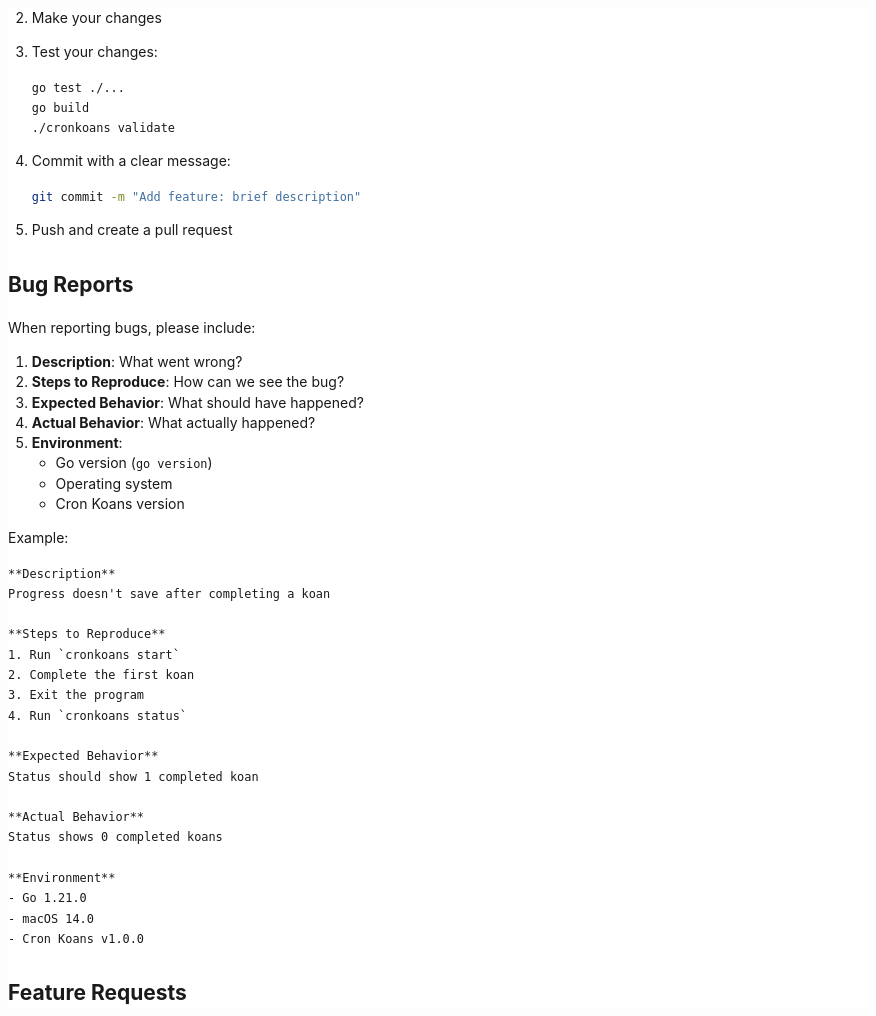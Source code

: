 2. Make your changes

3. Test your changes:
   ```bash
   go test ./...
   go build
   ./cronkoans validate
   ```

4. Commit with a clear message:
   ```bash
   git commit -m "Add feature: brief description"
   ```

5. Push and create a pull request

## Bug Reports

When reporting bugs, please include:

1. **Description**: What went wrong?
2. **Steps to Reproduce**: How can we see the bug?
3. **Expected Behavior**: What should have happened?
4. **Actual Behavior**: What actually happened?
5. **Environment**:
   - Go version (`go version`)
   - Operating system
   - Cron Koans version

Example:

```
**Description**
Progress doesn't save after completing a koan

**Steps to Reproduce**
1. Run `cronkoans start`
2. Complete the first koan
3. Exit the program
4. Run `cronkoans status`

**Expected Behavior**
Status should show 1 completed koan

**Actual Behavior**
Status shows 0 completed koans

**Environment**
- Go 1.21.0
- macOS 14.0
- Cron Koans v1.0.0
```

## Feature Requests
